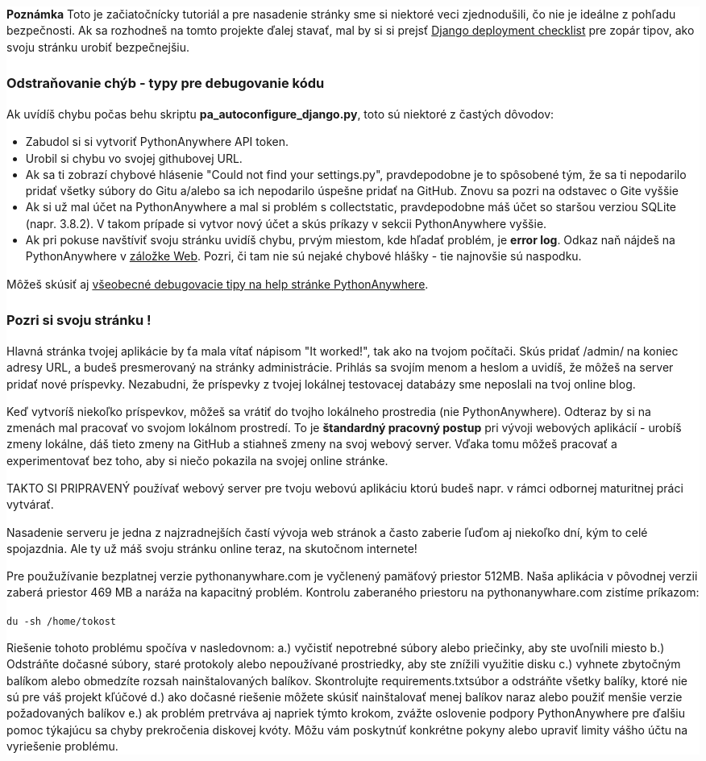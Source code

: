 **Poznámka** Toto je začiatočnícky tutoriál a pre nasadenie stránky sme si niektoré veci zjednodušili, čo nie je ideálne z pohľadu bezpečnosti. Ak sa rozhodneš na tomto projekte ďalej stavať, mal by si si prejsť [Django deployment checklist](https://docs.djangoproject.com/en/3.2/howto/deployment/checklist/) pre zopár tipov, ako svoju stránku urobiť bezpečnejšiu.

### Odstraňovanie chýb - typy pre debugovanie kódu

Ak uvídíš chybu počas behu skriptu **pa_autoconfigure_django.py**, toto sú niektoré z častých dôvodov:

* Zabudol si si vytvoriť PythonAnywhere API token.
* Urobil si chybu vo svojej githubovej URL.
* Ak sa ti zobrazí chybové hlásenie "Could not find your settings.py", pravdepodobne je to spôsobené tým, že sa ti nepodarilo pridať všetky súbory do Gitu a/alebo sa ich nepodarilo úspešne pridať na GitHub. Znovu sa pozri na odstavec o Gite vyššie
* Ak si už mal účet na PythonAnywhere a mal si problém s collectstatic, pravdepodobne máš účet so staršou verziou SQLite (napr. 3.8.2). V takom prípade si vytvor nový účet a skús príkazy v sekcii PythonAnywhere vyššie.
* Ak pri pokuse navštíviť svoju stránku uvidíš chybu, prvým miestom, kde hľadať problém, je **error log**. Odkaz naň nájdeš na PythonAnywhere v [záložke Web](https://www.pythonanywhere.com/web_app_setup/). Pozri, či tam nie sú nejaké chybové hlášky - tie najnovšie sú naspodku.

Môžeš skúsiť aj [všeobecné debugovacie tipy na help stránke PythonAnywhere](http://help.pythonanywhere.com/pages/DebuggingImportError).

### Pozri si svoju stránku !

Hlavná stránka tvojej aplikácie by ťa mala vítať nápisom "It worked!", tak ako na tvojom počítači. Skús pridať /admin/ na koniec adresy URL, a budeš presmerovaný na stránky administrácie. Prihlás sa svojím menom a heslom a uvidíš, že môžeš na server pridať nové príspevky. Nezabudni, že príspevky z tvojej lokálnej testovacej databázy sme neposlali na tvoj online blog.

Keď vytvoríš niekoľko príspevkov, môžeš sa vrátiť do tvojho lokálneho prostredia (nie PythonAnywhere). Odteraz by si na zmenách mal pracovať vo svojom lokálnom prostredí. To je **štandardný pracovný postup** pri vývoji webových aplikácií - urobíš zmeny lokálne, dáš tieto zmeny na GitHub a stiahneš zmeny na svoj webový server. Vďaka tomu môžeš pracovať a experimentovať bez toho, aby si niečo pokazila na svojej online stránke. 

TAKTO SI PRIPRAVENÝ používať webový server pre tvoju webovú aplikáciu ktorú budeš napr. v rámci odbornej maturitnej práci vytvárať.

Nasadenie serveru je jedna z najzradnejších častí vývoja web stránok a často zaberie ľuďom aj niekoľko dní, kým to celé spojazdnia. Ale ty už máš svoju stránku online teraz, na skutočnom internete!

Pre použužívanie bezplatnej verzie pythonanywhare.com je vyčlenený pamäťový priestor 512MB. Naša aplikácia v pôvodnej verzii zaberá priestor 469 MB a naráža na kapacitný problém. Kontrolu zaberaného priestoru na pythonanywhare.com zistíme príkazom:
~~~
du -sh /home/tokost
~~~
Riešenie tohoto problému spočíva v nasledovnom:
    a.) vyčistiť nepotrebné súbory alebo priečinky, aby ste uvoľnili miesto
    b.) Odstráňte dočasné súbory, staré protokoly alebo nepoužívané prostriedky, aby ste znížili využitie disku
    c.) vyhnete zbytočným balíkom alebo obmedzíte rozsah nainštalovaných balíkov. Skontrolujte requirements.txtsúbor a odstráňte všetky balíky, ktoré nie sú pre váš projekt kľúčové
    d.) ako dočasné riešenie môžete skúsiť nainštalovať menej balíkov naraz alebo použiť menšie verzie požadovaných balíkov
    e.) ak problém pretrváva aj napriek týmto krokom, zvážte oslovenie podpory PythonAnywhere pre ďalšiu pomoc týkajúcu sa chyby prekročenia diskovej kvóty. Môžu vám poskytnúť konkrétne pokyny alebo upraviť limity vášho účtu na vyriešenie problému.
    